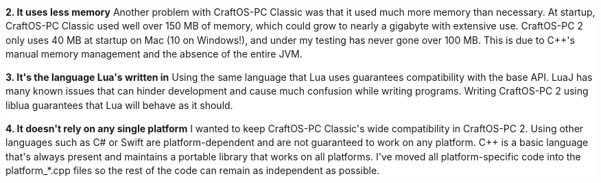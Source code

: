 **2. It uses less memory**
Another problem with CraftOS-PC Classic was that it used much more memory than necessary. At startup, CraftOS-PC Classic used well over 150 MB of memory, which could grow to nearly a gigabyte with extensive use. CraftOS-PC 2 only uses 40 MB at startup on Mac (10 on Windows!), and under my testing has never gone over 100 MB. This is due to C++'s manual memory management and the absence of the entire JVM.

**3. It's the language Lua's written in**
Using the same language that Lua uses guarantees compatibility with the base API. LuaJ has many known issues that can hinder development and cause much confusion while writing programs. Writing CraftOS-PC 2 using liblua guarantees that Lua will behave as it should.

**4. It doesn't rely on any single platform**
I wanted to keep CraftOS-PC Classic's wide compatibility in CraftOS-PC 2. Using other languages such as C# or Swift are platform-dependent and are not guaranteed to work on any platform. C++ is a basic language that's always present and maintains a portable library that works on all platforms. I've moved all platform-specific code into the platform_*.cpp files so the rest of the code can remain as independent as possible.
